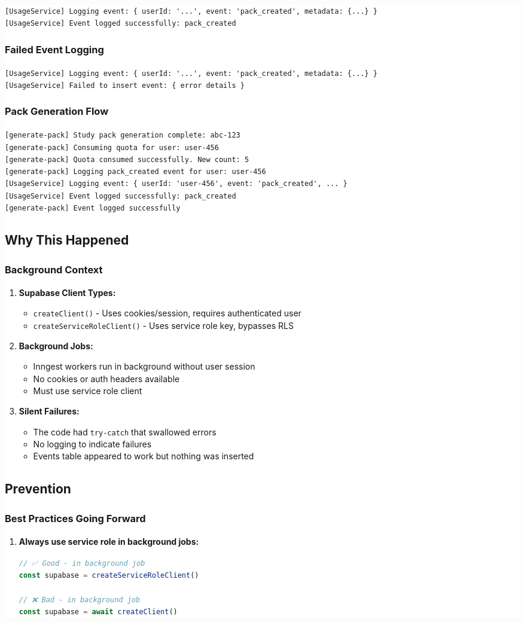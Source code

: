 ```
[UsageService] Logging event: { userId: '...', event: 'pack_created', metadata: {...} }
[UsageService] Event logged successfully: pack_created
```

### Failed Event Logging

```
[UsageService] Logging event: { userId: '...', event: 'pack_created', metadata: {...} }
[UsageService] Failed to insert event: { error details }
```

### Pack Generation Flow

```
[generate-pack] Study pack generation complete: abc-123
[generate-pack] Consuming quota for user: user-456
[generate-pack] Quota consumed successfully. New count: 5
[generate-pack] Logging pack_created event for user: user-456
[UsageService] Logging event: { userId: 'user-456', event: 'pack_created', ... }
[UsageService] Event logged successfully: pack_created
[generate-pack] Event logged successfully
```

## Why This Happened

### Background Context

1. **Supabase Client Types:**
   - `createClient()` - Uses cookies/session, requires authenticated user
   - `createServiceRoleClient()` - Uses service role key, bypasses RLS

2. **Background Jobs:**
   - Inngest workers run in background without user session
   - No cookies or auth headers available
   - Must use service role client

3. **Silent Failures:**
   - The code had `try-catch` that swallowed errors
   - No logging to indicate failures
   - Events table appeared to work but nothing was inserted

## Prevention

### Best Practices Going Forward

1. **Always use service role in background jobs:**
   ```typescript
   // ✅ Good - in background job
   const supabase = createServiceRoleClient()
   
   // ❌ Bad - in background job
   const supabase = await createClient()
   ```
